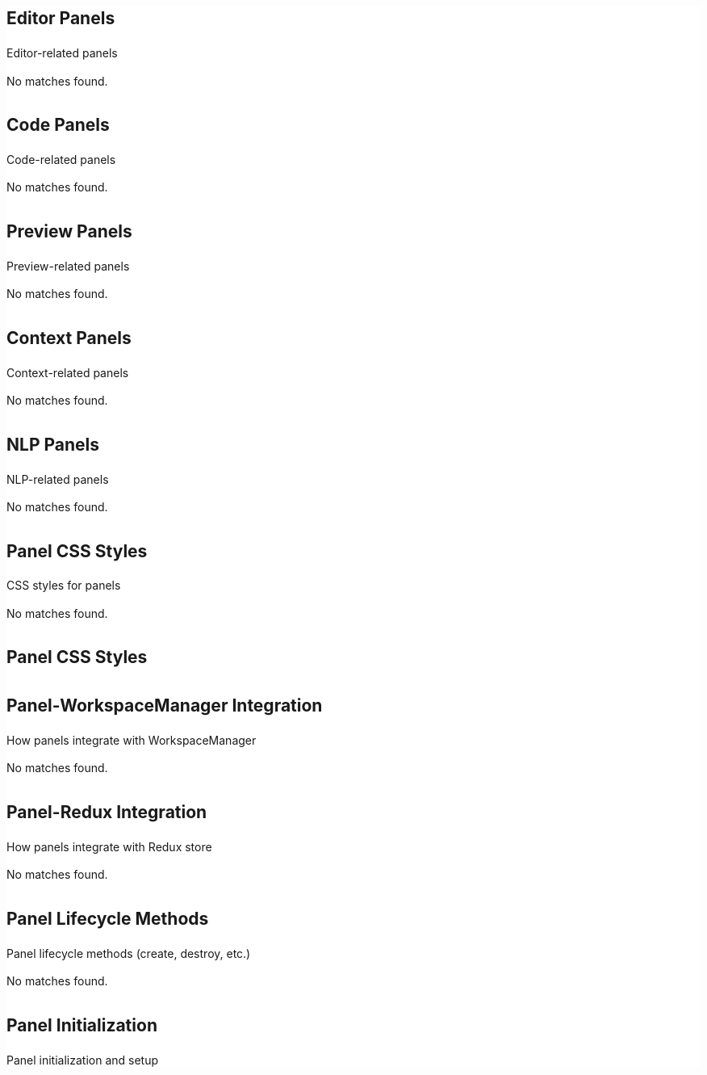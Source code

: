 ## Editor Panels
Editor-related panels

No matches found.

## Code Panels
Code-related panels

No matches found.

## Preview Panels
Preview-related panels

No matches found.

## Context Panels
Context-related panels

No matches found.

## NLP Panels
NLP-related panels

No matches found.

## Panel CSS Styles
CSS styles for panels

No matches found.

## Panel CSS Styles
## Panel-WorkspaceManager Integration
How panels integrate with WorkspaceManager

No matches found.

## Panel-Redux Integration
How panels integrate with Redux store

No matches found.

## Panel Lifecycle Methods
Panel lifecycle methods (create, destroy, etc.)

No matches found.

## Panel Initialization
Panel initialization and setup
